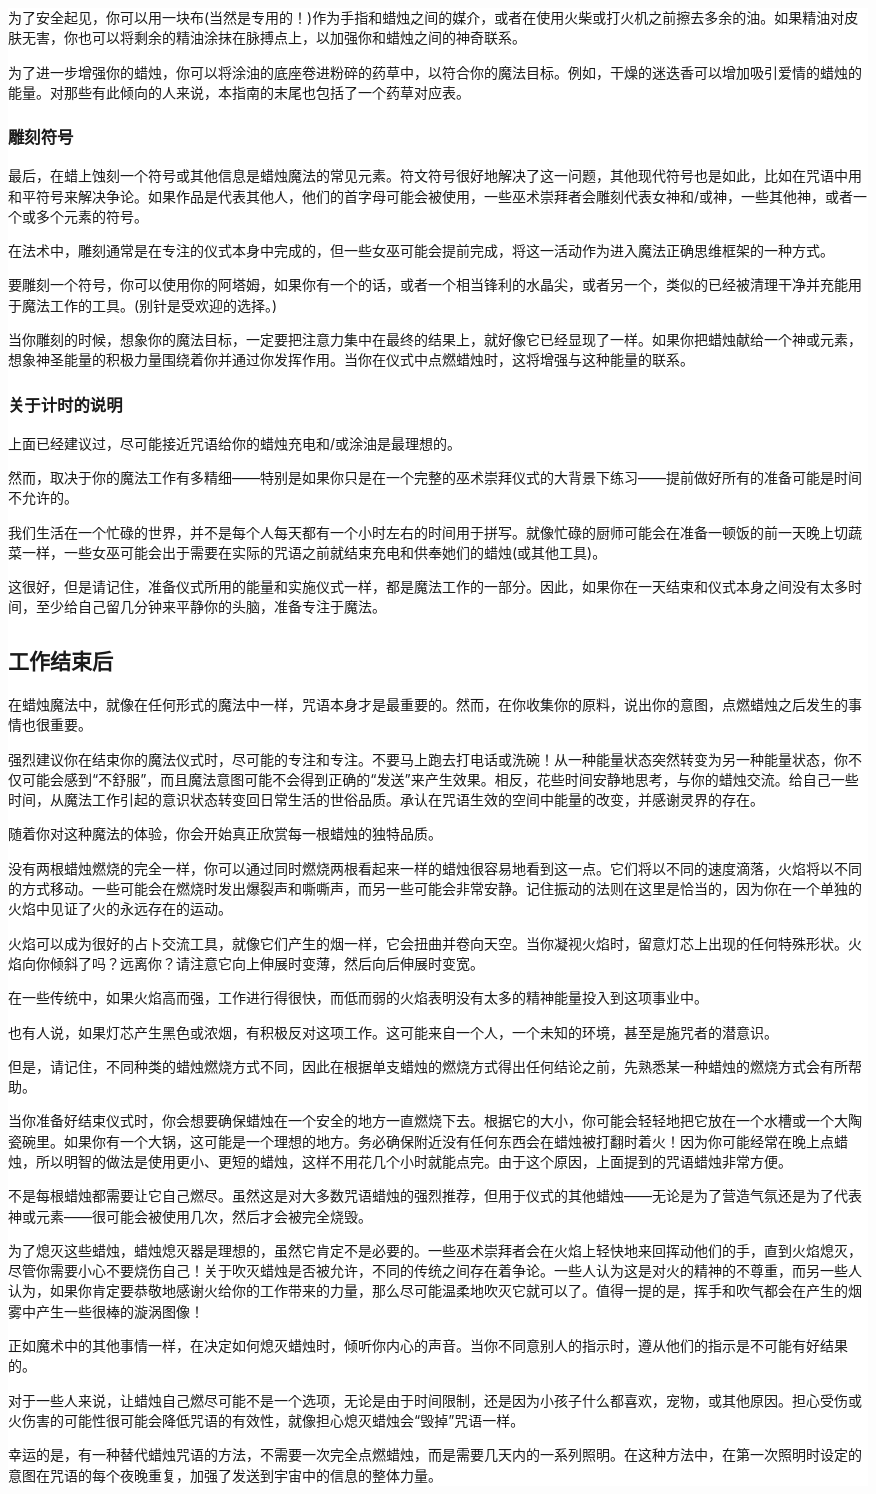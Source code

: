 为了安全起见，你可以用一块布(当然是专用的！)作为手指和蜡烛之间的媒介，或者在使用火柴或打火机之前擦去多余的油。如果精油对皮肤无害，你也可以将剩余的精油涂抹在脉搏点上，以加强你和蜡烛之间的神奇联系。

为了进一步增强你的蜡烛，你可以将涂油的底座卷进粉碎的药草中，以符合你的魔法目标。例如，干燥的迷迭香可以增加吸引爱情的蜡烛的能量。对那些有此倾向的人来说，本指南的末尾也包括了一个药草对应表。

### 雕刻符号

最后，在蜡上蚀刻一个符号或其他信息是蜡烛魔法的常见元素。符文符号很好地解决了这一问题，其他现代符号也是如此，比如在咒语中用和平符号来解决争论。如果作品是代表其他人，他们的首字母可能会被使用，一些巫术崇拜者会雕刻代表女神和/或神，一些其他神，或者一个或多个元素的符号。

在法术中，雕刻通常是在专注的仪式本身中完成的，但一些女巫可能会提前完成，将这一活动作为进入魔法正确思维框架的一种方式。

要雕刻一个符号，你可以使用你的阿塔姆，如果你有一个的话，或者一个相当锋利的水晶尖，或者另一个，类似的已经被清理干净并充能用于魔法工作的工具。(别针是受欢迎的选择。)

当你雕刻的时候，想象你的魔法目标，一定要把注意力集中在最终的结果上，就好像它已经显现了一样。如果你把蜡烛献给一个神或元素，想象神圣能量的积极力量围绕着你并通过你发挥作用。当你在仪式中点燃蜡烛时，这将增强与这种能量的联系。

### 关于计时的说明

上面已经建议过，尽可能接近咒语给你的蜡烛充电和/或涂油是最理想的。

然而，取决于你的魔法工作有多精细——特别是如果你只是在一个完整的巫术崇拜仪式的大背景下练习——提前做好所有的准备可能是时间不允许的。

我们生活在一个忙碌的世界，并不是每个人每天都有一个小时左右的时间用于拼写。就像忙碌的厨师可能会在准备一顿饭的前一天晚上切蔬菜一样，一些女巫可能会出于需要在实际的咒语之前就结束充电和供奉她们的蜡烛(或其他工具)。

这很好，但是请记住，准备仪式所用的能量和实施仪式一样，都是魔法工作的一部分。因此，如果你在一天结束和仪式本身之间没有太多时间，至少给自己留几分钟来平静你的头脑，准备专注于魔法。

## 工作结束后

在蜡烛魔法中，就像在任何形式的魔法中一样，咒语本身才是最重要的。然而，在你收集你的原料，说出你的意图，点燃蜡烛之后发生的事情也很重要。

强烈建议你在结束你的魔法仪式时，尽可能的专注和专注。不要马上跑去打电话或洗碗！从一种能量状态突然转变为另一种能量状态，你不仅可能会感到“不舒服”，而且魔法意图可能不会得到正确的“发送”来产生效果。相反，花些时间安静地思考，与你的蜡烛交流。给自己一些时间，从魔法工作引起的意识状态转变回日常生活的世俗品质。承认在咒语生效的空间中能量的改变，并感谢灵界的存在。

随着你对这种魔法的体验，你会开始真正欣赏每一根蜡烛的独特品质。

没有两根蜡烛燃烧的完全一样，你可以通过同时燃烧两根看起来一样的蜡烛很容易地看到这一点。它们将以不同的速度滴落，火焰将以不同的方式移动。一些可能会在燃烧时发出爆裂声和嘶嘶声，而另一些可能会非常安静。记住振动的法则在这里是恰当的，因为你在一个单独的火焰中见证了火的永远存在的运动。

火焰可以成为很好的占卜交流工具，就像它们产生的烟一样，它会扭曲并卷向天空。当你凝视火焰时，留意灯芯上出现的任何特殊形状。火焰向你倾斜了吗？远离你？请注意它向上伸展时变薄，然后向后伸展时变宽。

在一些传统中，如果火焰高而强，工作进行得很快，而低而弱的火焰表明没有太多的精神能量投入到这项事业中。

也有人说，如果灯芯产生黑色或浓烟，有积极反对这项工作。这可能来自一个人，一个未知的环境，甚至是施咒者的潜意识。

但是，请记住，不同种类的蜡烛燃烧方式不同，因此在根据单支蜡烛的燃烧方式得出任何结论之前，先熟悉某一种蜡烛的燃烧方式会有所帮助。

当你准备好结束仪式时，你会想要确保蜡烛在一个安全的地方一直燃烧下去。根据它的大小，你可能会轻轻地把它放在一个水槽或一个大陶瓷碗里。如果你有一个大锅，这可能是一个理想的地方。务必确保附近没有任何东西会在蜡烛被打翻时着火！因为你可能经常在晚上点蜡烛，所以明智的做法是使用更小、更短的蜡烛，这样不用花几个小时就能点完。由于这个原因，上面提到的咒语蜡烛非常方便。

不是每根蜡烛都需要让它自己燃尽。虽然这是对大多数咒语蜡烛的强烈推荐，但用于仪式的其他蜡烛——无论是为了营造气氛还是为了代表神或元素——很可能会被使用几次，然后才会被完全烧毁。

为了熄灭这些蜡烛，蜡烛熄灭器是理想的，虽然它肯定不是必要的。一些巫术崇拜者会在火焰上轻快地来回挥动他们的手，直到火焰熄灭，尽管你需要小心不要烧伤自己！关于吹灭蜡烛是否被允许，不同的传统之间存在着争论。一些人认为这是对火的精神的不尊重，而另一些人认为，如果你肯定要恭敬地感谢火给你的工作带来的力量，那么尽可能温柔地吹灭它就可以了。值得一提的是，挥手和吹气都会在产生的烟雾中产生一些很棒的漩涡图像！

正如魔术中的其他事情一样，在决定如何熄灭蜡烛时，倾听你内心的声音。当你不同意别人的指示时，遵从他们的指示是不可能有好结果的。

对于一些人来说，让蜡烛自己燃尽可能不是一个选项，无论是由于时间限制，还是因为小孩子什么都喜欢，宠物，或其他原因。担心受伤或火伤害的可能性很可能会降低咒语的有效性，就像担心熄灭蜡烛会“毁掉”咒语一样。

幸运的是，有一种替代蜡烛咒语的方法，不需要一次完全点燃蜡烛，而是需要几天内的一系列照明。在这种方法中，在第一次照明时设定的意图在咒语的每个夜晚重复，加强了发送到宇宙中的信息的整体力量。
